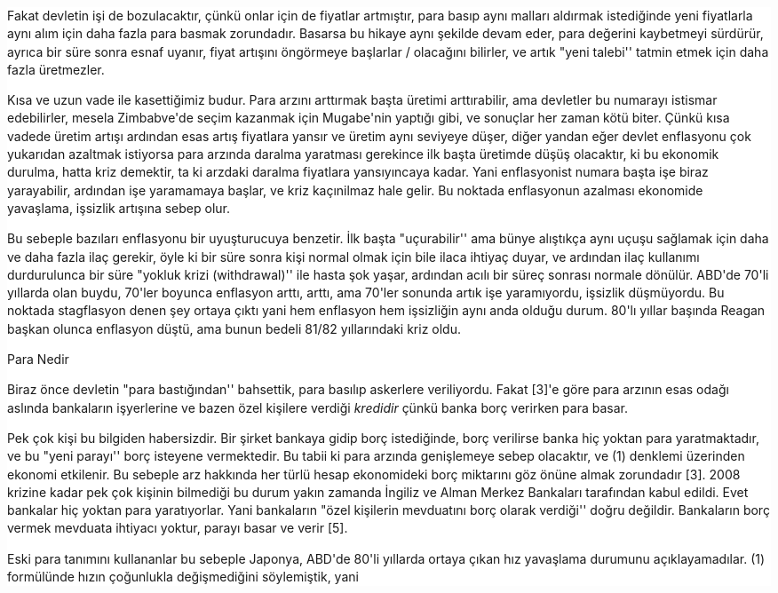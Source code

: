 Fakat devletin işi de bozulacaktır, çünkü onlar için de fiyatlar artmıştır,
para basıp aynı malları aldırmak istediğinde yeni fiyatlarla aynı alım için
daha fazla para basmak zorundadır. Basarsa bu hikaye aynı şekilde devam
eder, para değerini kaybetmeyi sürdürür, ayrıca bir süre sonra esnaf
uyanır, fiyat artışını öngörmeye başlarlar / olacağını bilirler, ve artık
"yeni talebi'' tatmin etmek için daha fazla üretmezler.

Kısa ve uzun vade ile kasettiğimiz budur. Para arzını arttırmak başta
üretimi arttırabilir, ama devletler bu numarayı istismar edebilirler,
mesela Zimbabve'de seçim kazanmak için Mugabe'nin yaptığı gibi, ve sonuçlar
her zaman kötü biter. Çünkü kısa vadede üretim artışı ardından esas artış
fiyatlara yansır ve üretim aynı seviyeye düşer, diğer yandan eğer devlet
enflasyonu çok yukarıdan azaltmak istiyorsa para arzında daralma yaratması
gerekince ilk başta üretimde düşüş olacaktır, ki bu ekonomik durulma, hatta
kriz demektir, ta ki arzdaki daralma fiyatlara yansıyıncaya kadar. Yani
enflasyonist numara başta işe biraz yarayabilir, ardından işe yaramamaya
başlar, ve kriz kaçınilmaz hale gelir. Bu noktada enflasyonun azalması
ekonomide yavaşlama, işsizlik artışına sebep olur. 

Bu sebeple bazıları enflasyonu bir uyuşturucuya benzetir. İlk başta
"uçurabilir'' ama bünye alıştıkça aynı uçuşu sağlamak için daha ve daha
fazla ilaç gerekir, öyle ki bir süre sonra kişi normal olmak için bile
ilaca ihtiyaç duyar, ve ardından ilaç kullanımı durdurulunca bir süre
"yokluk krizi (withdrawal)'' ile hasta şok yaşar, ardından acılı bir süreç
sonrası normale dönülür. ABD'de 70'li yıllarda olan buydu, 70'ler boyunca
enflasyon arttı, arttı, ama 70'ler sonunda artık işe yaramıyordu, işsizlik
düşmüyordu. Bu noktada stagflasyon denen şey ortaya çıktı yani hem
enflasyon hem işsizliğin aynı anda olduğu durum. 80'lı yıllar başında
Reagan başkan olunca enflasyon düştü, ama bunun bedeli 81/82 yıllarındaki
kriz oldu.

Para Nedir 

Biraz önce devletin "para bastığından'' bahsettik, para basılıp askerlere
veriliyordu. Fakat [3]'e göre para arzının esas odağı aslında bankaların
işyerlerine ve bazen özel kişilere verdiği *kredidir* çünkü banka borç
verirken para basar. 

Pek çok kişi bu bilgiden habersizdir. Bir şirket bankaya gidip borç
istediğinde, borç verilirse banka hiç yoktan para yaratmaktadır, ve bu
"yeni parayı'' borç isteyene vermektedir. Bu tabii ki para arzında
genişlemeye sebep olacaktır, ve (1) denklemi üzerinden ekonomi
etkilenir. Bu sebeple arz hakkında her türlü hesap ekonomideki borç
miktarını göz önüne almak zorundadır [3]. 2008 krizine kadar pek çok
kişinin bilmediği bu durum yakın zamanda İngiliz ve Alman Merkez Bankaları
tarafından kabul edildi. Evet bankalar hiç yoktan para yaratıyorlar. Yani
bankaların "özel kişilerin mevduatını borç olarak verdiği'' doğru
değildir. Bankaların borç vermek mevduata ihtiyacı yoktur, parayı basar ve
verir [5].

Eski para tanımını kullananlar bu sebeple Japonya, ABD'de 80'li yıllarda
ortaya çıkan hız yavaşlama durumunu açıklayamadılar. (1) formülünde hızın
çoğunlukla değişmediğini söylemiştik, yani 
